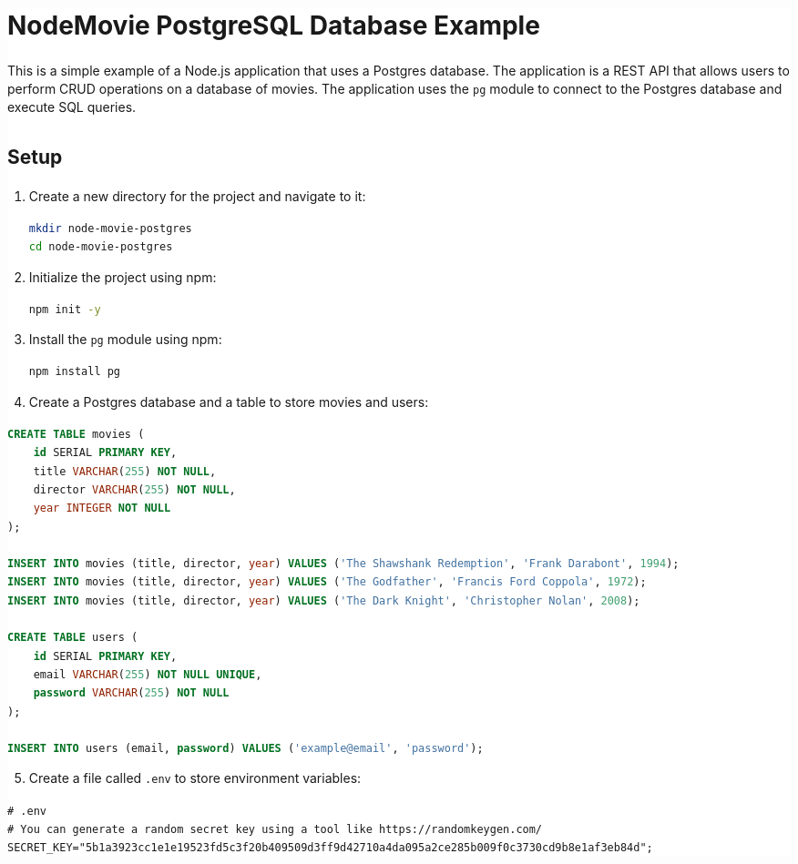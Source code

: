 # NodeMovie PostgreSQL Database Example

This is a simple example of a Node.js application that uses a Postgres database. The application is a REST API that allows users to perform CRUD operations on a database of movies. The application uses the `pg` module to connect to the Postgres database and execute SQL queries.

## Setup

1. Create a new directory for the project and navigate to it:

   ```bash
   mkdir node-movie-postgres
   cd node-movie-postgres
   ```
2. Initialize the project using npm:

   ```bash
   npm init -y
   ```

3. Install the `pg` module using npm:

   ```bash
   npm install pg
   ```

4. Create a Postgres database and a table to store movies and users:

```sql
CREATE TABLE movies (
    id SERIAL PRIMARY KEY,
    title VARCHAR(255) NOT NULL,
    director VARCHAR(255) NOT NULL,
    year INTEGER NOT NULL
);

INSERT INTO movies (title, director, year) VALUES ('The Shawshank Redemption', 'Frank Darabont', 1994);
INSERT INTO movies (title, director, year) VALUES ('The Godfather', 'Francis Ford Coppola', 1972);
INSERT INTO movies (title, director, year) VALUES ('The Dark Knight', 'Christopher Nolan', 2008);

CREATE TABLE users (
    id SERIAL PRIMARY KEY,
    email VARCHAR(255) NOT NULL UNIQUE,
    password VARCHAR(255) NOT NULL
);

INSERT INTO users (email, password) VALUES ('example@email', 'password');
```

5. Create a file called `.env` to store environment variables:

```dotenv
# .env
# You can generate a random secret key using a tool like https://randomkeygen.com/
SECRET_KEY="5b1a3923cc1e1e19523fd5c3f20b409509d3ff9d42710a4da095a2ce285b009f0c3730cd9b8e1af3eb84d";
```
